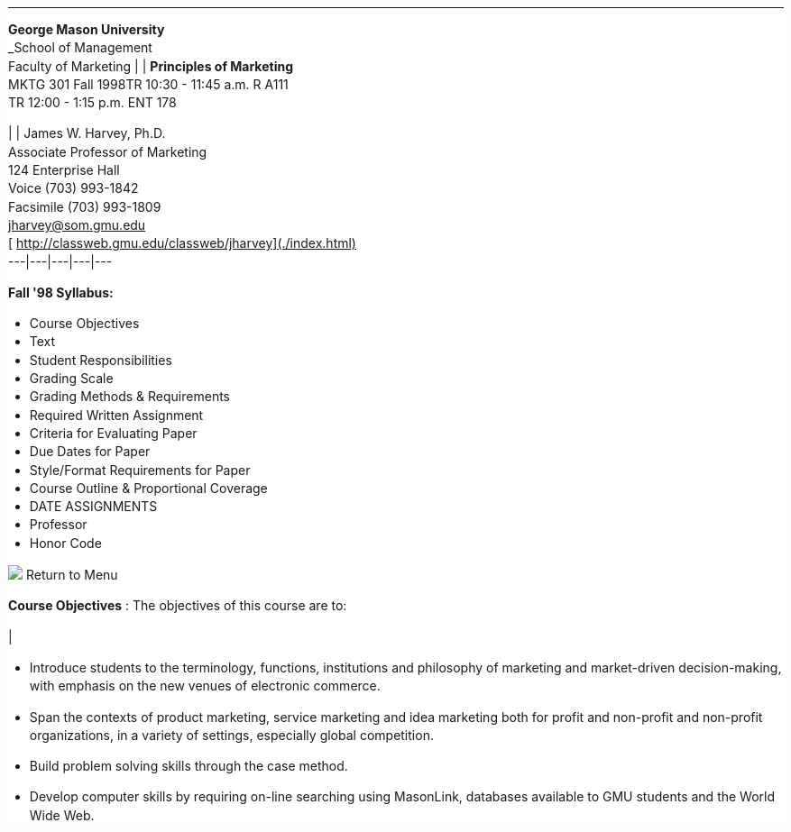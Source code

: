 ____________________________________  
 **George Mason University**  
 _School of Management  
Faculty of Marketing |  | **Principles of Marketing**  
MKTG 301 Fall 1998TR 10:30 - 11:45 a.m. R A111  
TR 12:00 - 1:15 p.m. ENT 178

|  | James W. Harvey, Ph.D.  
Associate Professor of Marketing  
124 Enterprise Hall  
Voice (703) 993-1842  
Facsimile (703) 993-1809  
[jharvey@som.gmu.edu](mailto:jharvey@som.gmu.edu)  
[ http://classweb.gmu.edu/classweb/jharvey](./index.html)  
---|---|---|---|---  
  
**Fall '98 Syllabus:**

  * Course Objectives
  * Text
  * Student Responsibilities
  * Grading Scale
  * Grading Methods & Requirements
  * Required Written Assignment
  * Criteria for Evaluating Paper
  * Due Dates for Paper
  * Style/Format Requirements for Paper
  * Course Outline & Proportional Coverage
  * DATE ASSIGNMENTS
  * Professor
  * Honor Code

![](./gifts/liblue.gif) Return to Menu

**Course Objectives** : The objectives of this course are to:

|

  

  * Introduce students to the terminology, functions, institutions and philosophy of marketing and market-driven decision-making, with emphasis on the new venues of electronic commerce.
  
  

  * Span the contexts of product marketing, service marketing and idea marketing both for profit and non-profit and non-profit organizations, in a variety of settings, especially global competition.
  
  

  * Build problem solving skills through the case method.
  
  

  * Develop computer skills by requiring on-line searching using MasonLink, databases available to GMU students and the World Wide Web.
  
